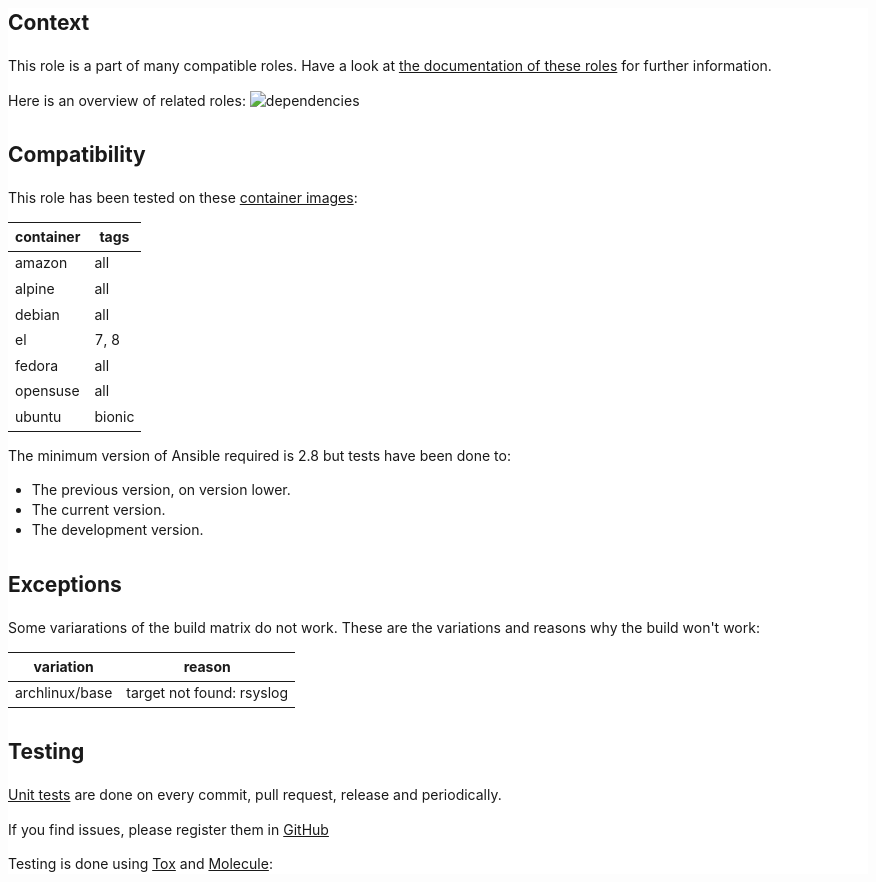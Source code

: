 ## Context

This role is a part of many compatible roles. Have a look at [the documentation of these roles](https://robertdebock.nl/) for further information.

Here is an overview of related roles:
![dependencies](https://raw.githubusercontent.com/robertdebock/drawings/artifacts/rsyslog.png "Dependency")

## Compatibility

This role has been tested on these [container images](https://hub.docker.com/):

|container|tags|
|---------|----|
|amazon|all|
|alpine|all|
|debian|all|
|el|7, 8|
|fedora|all|
|opensuse|all|
|ubuntu|bionic|

The minimum version of Ansible required is 2.8 but tests have been done to:

- The previous version, on version lower.
- The current version.
- The development version.

## Exceptions

Some variarations of the build matrix do not work. These are the variations and reasons why the build won't work:

| variation                 | reason                 |
|---------------------------|------------------------|
| archlinux/base | target not found: rsyslog |


## Testing

[Unit tests](https://travis-ci.com/robertdebock/ansible-role-rsyslog) are done on every commit, pull request, release and periodically.

If you find issues, please register them in [GitHub](https://github.com/robertdebock/ansible-role-rsyslog/issues)

Testing is done using [Tox](https://tox.readthedocs.io/en/latest/) and [Molecule](https://github.com/ansible/molecule):
